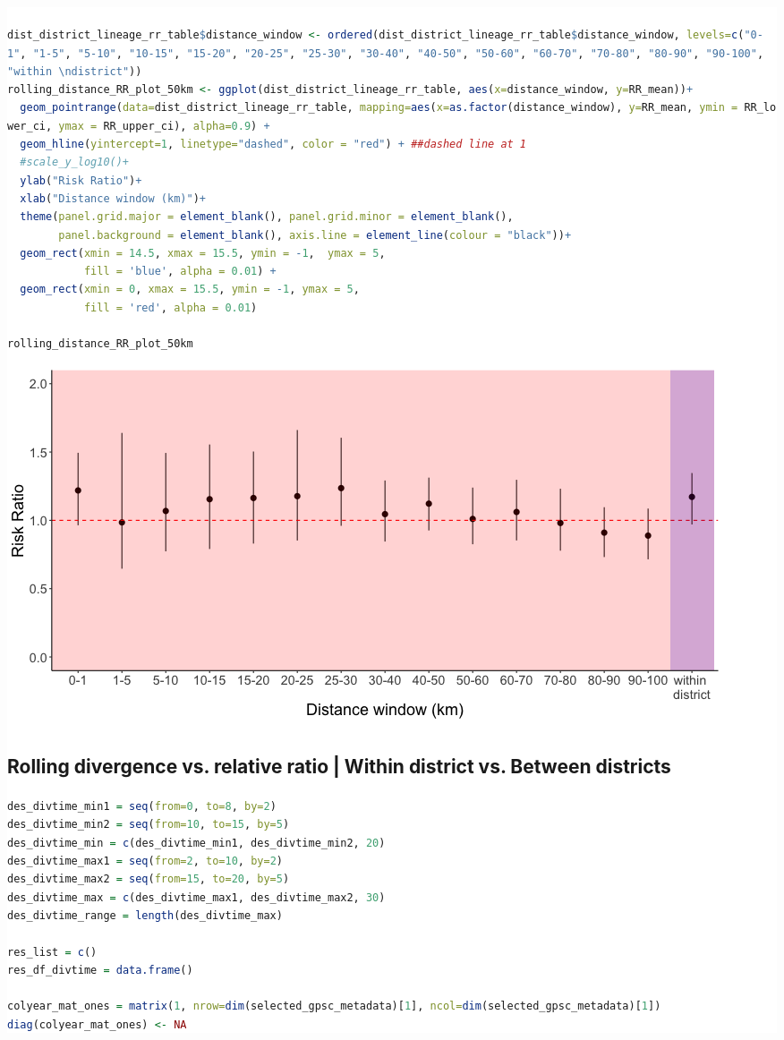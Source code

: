 ```r

dist_district_lineage_rr_table$distance_window <- ordered(dist_district_lineage_rr_table$distance_window, levels=c("0-1", "1-5", "5-10", "10-15", "15-20", "20-25", "25-30", "30-40", "40-50", "50-60", "60-70", "70-80", "80-90", "90-100", "within \ndistrict"))
rolling_distance_RR_plot_50km <- ggplot(dist_district_lineage_rr_table, aes(x=distance_window, y=RR_mean))+
  geom_pointrange(data=dist_district_lineage_rr_table, mapping=aes(x=as.factor(distance_window), y=RR_mean, ymin = RR_lower_ci, ymax = RR_upper_ci), alpha=0.9) +
  geom_hline(yintercept=1, linetype="dashed", color = "red") + ##dashed line at 1
  #scale_y_log10()+
  ylab("Risk Ratio")+
  xlab("Distance window (km)")+
  theme(panel.grid.major = element_blank(), panel.grid.minor = element_blank(),
        panel.background = element_blank(), axis.line = element_line(colour = "black"))+
  geom_rect(xmin = 14.5, xmax = 15.5, ymin = -1,  ymax = 5,
            fill = 'blue', alpha = 0.01) +
  geom_rect(xmin = 0, xmax = 15.5, ymin = -1, ymax = 5,
            fill = 'red', alpha = 0.01)

rolling_distance_RR_plot_50km
```
![RR vs. Rolling Distance | at Lineage level](https://github.com/hsuehchien66/rrspread_v2/blob/main/figures/rolling_distance_RR_allref_main.png)


## Rolling divergence vs. relative ratio | Within district vs. Between districts

```r
des_divtime_min1 = seq(from=0, to=8, by=2)
des_divtime_min2 = seq(from=10, to=15, by=5)
des_divtime_min = c(des_divtime_min1, des_divtime_min2, 20)
des_divtime_max1 = seq(from=2, to=10, by=2)
des_divtime_max2 = seq(from=15, to=20, by=5)
des_divtime_max = c(des_divtime_max1, des_divtime_max2, 30)
des_divtime_range = length(des_divtime_max)

res_list = c()
res_df_divtime = data.frame()

colyear_mat_ones = matrix(1, nrow=dim(selected_gpsc_metadata)[1], ncol=dim(selected_gpsc_metadata)[1])
diag(colyear_mat_ones) <- NA

```